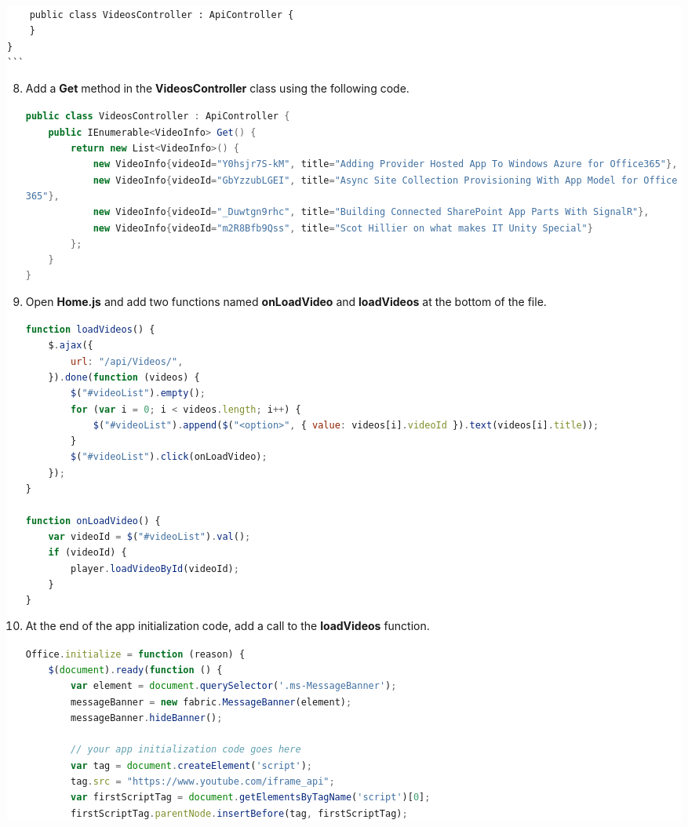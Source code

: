 		public class VideosController : ApiController {
		}
	}
	```
8. Add a **Get** method in the **VideosController** class using the following code.

	```c#
	public class VideosController : ApiController {
		public IEnumerable<VideoInfo> Get() {
			return new List<VideoInfo>() {
				new VideoInfo{videoId="Y0hsjr7S-kM", title="Adding Provider Hosted App To Windows Azure for Office365"},
				new VideoInfo{videoId="GbYzzubLGEI", title="Async Site Collection Provisioning With App Model for Office365"},
				new VideoInfo{videoId="_Duwtgn9rhc", title="Building Connected SharePoint App Parts With SignalR"},
				new VideoInfo{videoId="m2R8Bfb9Qss", title="Scot Hillier on what makes IT Unity Special"}
			};
		}
	}
	```

9. Open **Home.js** and add two functions named **onLoadVideo** and **loadVideos** at the bottom of the file.

	```javascript
	function loadVideos() {
		$.ajax({
			url: "/api/Videos/",
		}).done(function (videos) {
			$("#videoList").empty();
			for (var i = 0; i < videos.length; i++) {
				$("#videoList").append($("<option>", { value: videos[i].videoId }).text(videos[i].title));
			}
			$("#videoList").click(onLoadVideo);
		});
	}
	
	function onLoadVideo() {
		var videoId = $("#videoList").val();
		if (videoId) {
			player.loadVideoById(videoId);
		}
	}
	```
10. At the end of the app initialization code, add a call to the **loadVideos** function.

	```javascript
    Office.initialize = function (reason) {
        $(document).ready(function () {
            var element = document.querySelector('.ms-MessageBanner');
            messageBanner = new fabric.MessageBanner(element);
            messageBanner.hideBanner();

            // your app initialization code goes here		
            var tag = document.createElement('script');
            tag.src = "https://www.youtube.com/iframe_api";
            var firstScriptTag = document.getElementsByTagName('script')[0];
            firstScriptTag.parentNode.insertBefore(tag, firstScriptTag);
